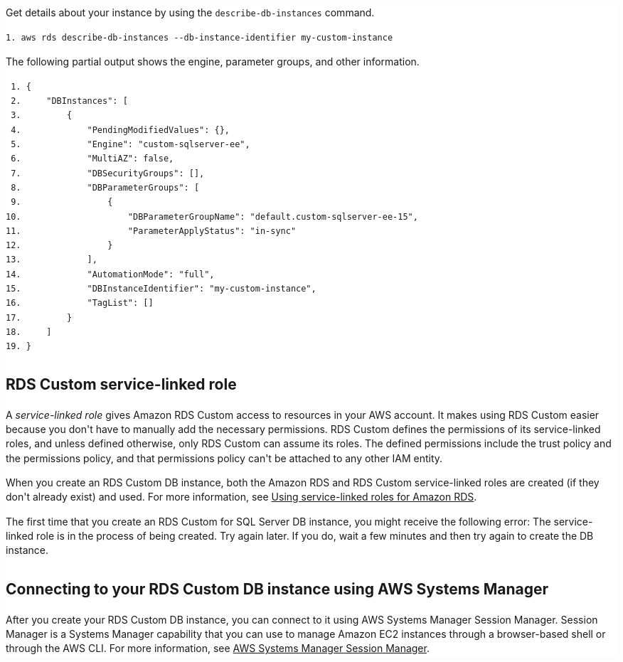 
Get details about your instance by using the `describe-db-instances` command\.

```
1. aws rds describe-db-instances --db-instance-identifier my-custom-instance
```

The following partial output shows the engine, parameter groups, and other information\.

```
 1. {
 2.     "DBInstances": [
 3.         {
 4.             "PendingModifiedValues": {},
 5.             "Engine": "custom-sqlserver-ee",
 6.             "MultiAZ": false,
 7.             "DBSecurityGroups": [],
 8.             "DBParameterGroups": [
 9.                 {
10.                     "DBParameterGroupName": "default.custom-sqlserver-ee-15",
11.                     "ParameterApplyStatus": "in-sync"
12.                 }
13.             ],
14.             "AutomationMode": "full",
15.             "DBInstanceIdentifier": "my-custom-instance",
16.             "TagList": []
17.         }
18.     ]
19. }
```

## RDS Custom service\-linked role<a name="custom-creating-sqlserver.slr"></a>

A *service\-linked role* gives Amazon RDS Custom access to resources in your AWS account\. It makes using RDS Custom easier because you don't have to manually add the necessary permissions\. RDS Custom defines the permissions of its service\-linked roles, and unless defined otherwise, only RDS Custom can assume its roles\. The defined permissions include the trust policy and the permissions policy, and that permissions policy can't be attached to any other IAM entity\.

When you create an RDS Custom DB instance, both the Amazon RDS and RDS Custom service\-linked roles are created \(if they don't already exist\) and used\. For more information, see [Using service\-linked roles for Amazon RDS](UsingWithRDS.IAM.ServiceLinkedRoles.md)\.

The first time that you create an RDS Custom for SQL Server DB instance, you might receive the following error: The service\-linked role is in the process of being created\. Try again later\. If you do, wait a few minutes and then try again to create the DB instance\.

## Connecting to your RDS Custom DB instance using AWS Systems Manager<a name="custom-creating-sqlserver.ssm"></a>

After you create your RDS Custom DB instance, you can connect to it using AWS Systems Manager Session Manager\. Session Manager is a Systems Manager capability that you can use to manage Amazon EC2 instances through a browser\-based shell or through the AWS CLI\. For more information, see [AWS Systems Manager Session Manager](https://docs.aws.amazon.com/systems-manager/latest/userguide/session-manager.html)\.
